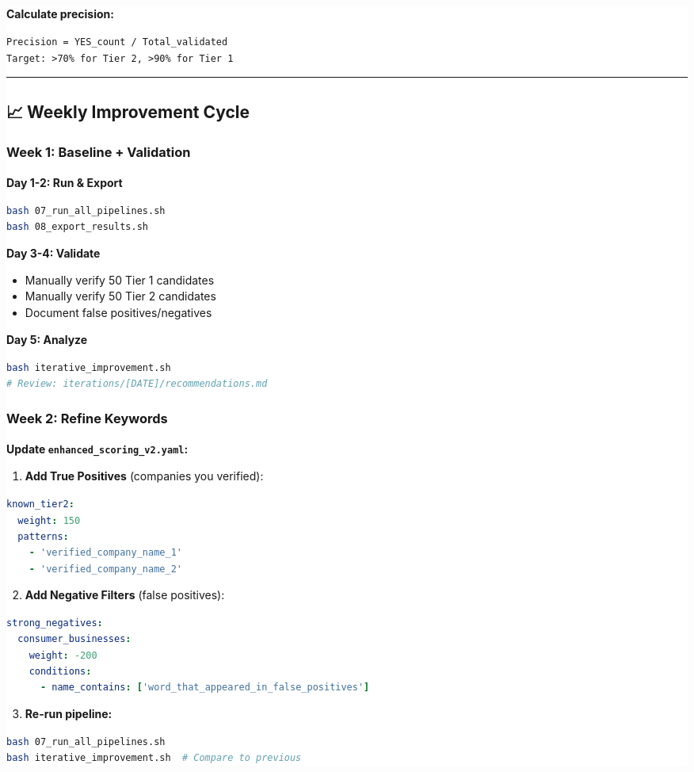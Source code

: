 **Calculate precision:**
```
Precision = YES_count / Total_validated
Target: >70% for Tier 2, >90% for Tier 1
```

---

## 📈 Weekly Improvement Cycle

### Week 1: Baseline + Validation
**Day 1-2: Run & Export**
```bash
bash 07_run_all_pipelines.sh
bash 08_export_results.sh
```

**Day 3-4: Validate**
- Manually verify 50 Tier 1 candidates
- Manually verify 50 Tier 2 candidates
- Document false positives/negatives

**Day 5: Analyze**
```bash
bash iterative_improvement.sh
# Review: iterations/[DATE]/recommendations.md
```

### Week 2: Refine Keywords
**Update `enhanced_scoring_v2.yaml`:**

1. **Add True Positives** (companies you verified):
```yaml
known_tier2:
  weight: 150
  patterns:
    - 'verified_company_name_1'
    - 'verified_company_name_2'
```

2. **Add Negative Filters** (false positives):
```yaml
strong_negatives:
  consumer_businesses:
    weight: -200
    conditions:
      - name_contains: ['word_that_appeared_in_false_positives']
```

3. **Re-run pipeline:**
```bash
bash 07_run_all_pipelines.sh
bash iterative_improvement.sh  # Compare to previous
```
